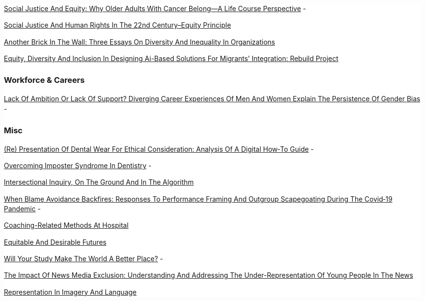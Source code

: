 [Social Justice And Equity: Why Older Adults With Cancer Belong—A Life
Course
Perspective](https://ascopubs.org/doi/pdfdirect/10.1200/EDBK_349825) -

[Social Justice And Human Rights In The 22nd Century–Equity
Principle](https://link.springer.com/content/pdf/10.1007/978-3-030-92774-5.pdf%23page%3D74)

[Another Brick In The Wall: Three Essays On Diversity And Inequality In
Organizations](https://academiccommons.columbia.edu/doi/10.7916/7m4b-me35)

[Equity, Diversity And Inclusion In Designing Ai-Based Solutions For
Migrants’ Integration: Rebuild
Project](https://link.springer.com/content/pdf/10.1007/978-3-030-93266-4.pdf%23page%3D195)


### Workforce & Careers

[Lack Of Ambition Or Lack Of Support? Diverging Career Experiences Of
Men And Women Explain The Persistence Of Gender
Bias](https://onlinelibrary.wiley.com/doi/pdf/10.1111/jasp.12883) -


### Misc

[(Re) Presentation Of Dental Wear For Ethical Consideration: Analysis Of
A Digital How‐To
Guide](https://onlinelibrary.wiley.com/doi/pdf/10.1002/oa.3129) -

[Overcoming Imposter Syndrome In
Dentistry](https://www.nature.com/articles/s41404-022-1156-6) -

[Intersectional Inquiry, On The Ground And In The
Algorithm](https://journals.sagepub.com/doi/abs/10.1177/10778004221099560)

[When Blame Avoidance Backfires: Responses To Performance Framing And
Outgroup Scapegoating During The Covid‐19
Pandemic](https://onlinelibrary.wiley.com/doi/pdf/10.1111/gove.12701) -

[Coaching-Related Methods At
Hospital](https://www.taylorfrancis.com/chapters/edit/10.4324/9781003291831-3/coaching-related-methods-hospital-v%25C3%25A9ronique-haynal-ren%25C3%25A9-chiol%25C3%25A9ro)

[Equitable And Desirable
Futures](https://www.taylorfrancis.com/chapters/edit/10.4324/9781003297338-5/equitable-desirable-futures-gem-barton)

[Will Your Study Make The World A Better
Place?](https://onlinelibrary.wiley.com/doi/abs/10.1111/joms.12843) -

[The Impact Of News Media Exclusion: Understanding And Addressing The
Under-Representation Of Young People In The
News](https://www.taylorfrancis.com/chapters/edit/10.4324/9781003175599-10/impact-news-media-exclusion-tanya-notley-michael-dezuanni)

[Representation In Imagery And
Language](https://www.taylorfrancis.com/chapters/edit/10.4324/9781003175599-8/representation-imagery-language-jimmeka-anderson-deneen-dixon-payne)
